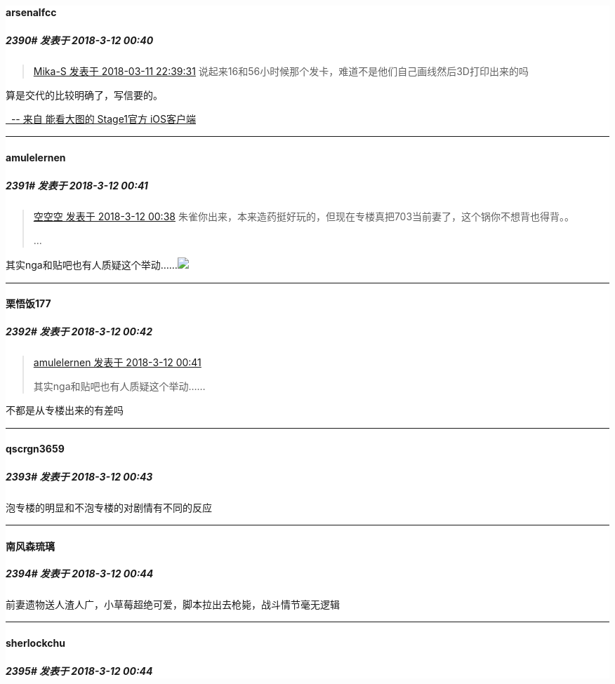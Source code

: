 ####  arsenalfcc  
##### 2390#       发表于 2018-3-12 00:40


<blockquote><a href="httphttps://bbs.saraba1st.com/2b/forum.php?mod=redirect&amp;goto=findpost&amp;pid=38819225&amp;ptid=1586984" target="_blank">Mika-S 发表于 2018-03-11 22:39:31</a>
说起来16和56小时候那个发卡，难道不是他们自己画线然后3D打印出来的吗</blockquote>算是交代的比较明确了，写信要的。

[  -- 来自 能看大图的 Stage1官方 iOS客户端](https://itunes.apple.com/fi/app/saraba1st/id1221237470?mt=8)


*****

####  amulelernen  
##### 2391#       发表于 2018-3-12 00:41


<blockquote><a href="httphttps://bbs.saraba1st.com/2b/forum.php?mod=redirect&amp;goto=findpost&amp;pid=38820307&amp;ptid=1586984" target="_blank">空空空 发表于 2018-3-12 00:38</a>
朱雀你出来，本来造药挺好玩的，但现在专楼真把703当前妻了，这个锅你不想背也得背。。

 ...</blockquote>
其实nga和贴吧也有人质疑这个举动……<img src="https://static.saraba1st.com/image/smiley/face2017/068.png" referrerpolicy="no-referrer">


*****

####  栗悟饭177  
##### 2392#       发表于 2018-3-12 00:42


<blockquote><a href="httphttps://bbs.saraba1st.com/2b/forum.php?mod=redirect&amp;goto=findpost&amp;pid=38820328&amp;ptid=1586984" target="_blank">amulelernen 发表于 2018-3-12 00:41</a>

其实nga和贴吧也有人质疑这个举动……</blockquote>
不都是从专楼出来的有差吗


*****

####  qscrgn3659  
##### 2393#       发表于 2018-3-12 00:43


泡专楼的明显和不泡专楼的对剧情有不同的反应


*****

####  南风森琉璃  
##### 2394#       发表于 2018-3-12 00:44


前妻遗物送人渣人广，小草莓超绝可爱，脚本拉出去枪毙，战斗情节毫无逻辑


*****

####  sherlockchu  
##### 2395#       发表于 2018-3-12 00:44
